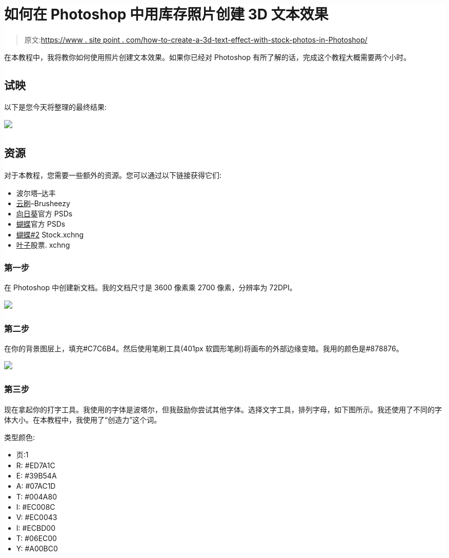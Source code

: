# 如何在 Photoshop 中用库存照片创建 3D 文本效果

> 原文:[https://www . site point . com/how-to-create-a-3d-text-effect-with-stock-photos-in-Photoshop/](https://www.sitepoint.com/how-to-create-a-3d-text-effect-with-stock-photos-in-photoshop/)

在本教程中，我将教你如何使用照片创建文本效果。如果你已经对 Photoshop 有所了解的话，完成这个教程大概需要两个小时。

## 试映

以下是您今天将整理的最终结果:

![](../Images/4e6fe050dbdc133e6db753902b589c9a.png)

## 资源

对于本教程，您需要一些额外的资源。您可以通过以下链接获得它们:

*   波尔塔–达丰
*   [云刷](http://www.brusheezy.com/brushes/1227-Cloud-Photoshop-Brushes)–Brusheezy
*   [向日葵](http://www.officialpsds.com/sunflower-PSD28897.html)官方 PSDs
*   [蝴蝶](http://officialpsds.com/butterflies-PSD26162.html)官方 PSDs
*   [蝴蝶#2](http://www.sxc.hu/photo/1367644) Stock.xchng
*   [叶子](http://www.sxc.hu/photo/1368919)股票. xchng

### 第一步

在 Photoshop 中创建新文档。我的文档尺寸是 3600 像素乘 2700 像素，分辨率为 72DPI。

![](../Images/491e8e7b8d6ae36764269784dd11c75b.png)

### 第二步

在你的背景图层上，填充#C7C6B4。然后使用笔刷工具(401px 软圆形笔刷)将画布的外部边缘变暗。我用的颜色是#878876。

![](../Images/c73c22ccf8ef8062e463fb8064472d0a.png)

### 第三步

现在拿起你的打字工具。我使用的字体是波塔尔，但我鼓励你尝试其他字体。选择文字工具，排列字母，如下图所示。我还使用了不同的字体大小。在本教程中，我使用了“创造力”这个词。

类型颜色:

*   页:1
*   R: #ED7A1C
*   E: #39B54A
*   A: #07AC1D
*   T: #004A80
*   I: #EC008C
*   V: #EC0043
*   I: #ECBD00
*   T: #06EC00
*   Y: #A00BC0
